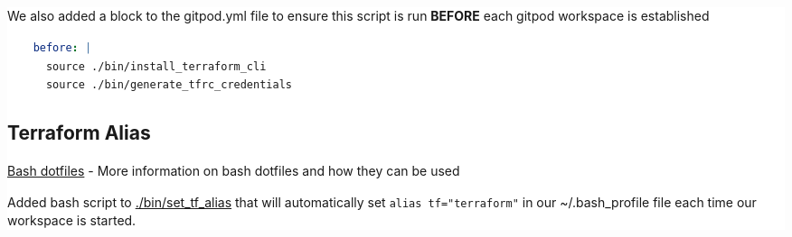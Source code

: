 We also added a block to the gitpod.yml file to ensure this script is run **BEFORE** each gitpod workspace is established

```yml
    before: |
      source ./bin/install_terraform_cli
      source ./bin/generate_tfrc_credentials
```

## **Terraform Alias**

[Bash dotfiles](https://effective-shell.com/part-5-building-your-toolkit/managing-your-dotfiles/) - More information on bash dotfiles and how they can be used

Added bash script to [./bin/set_tf_alias](./bin/set_tf_alias) that will automatically set `alias tf="terraform"` in our ~/.bash_profile file each time our workspace is started.